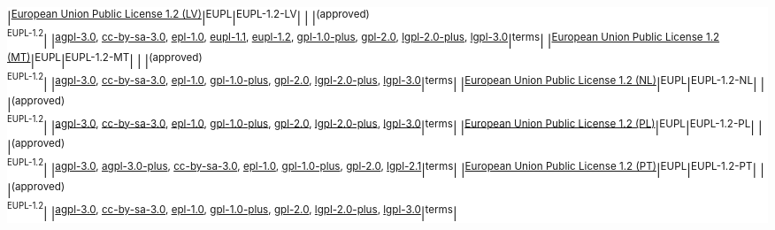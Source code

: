 |<sup><a name="European-Union-Public-License-1.2-(LV)">[European Union Public License 1.2 (LV)]([eu]/European-Union-Public-License-1.2-(LV).yaml)</a></sup>|<sup>EUPL</sup>|<sup>EUPL-1.2-LV</sup>| | |<sup>(approved)<br><sup>EUPL-1.2</sup></sup>| |<sup>[agpl-3.0](https://github.com/nexB/scancode-toolkit/blob/develop/src/licensedcode/data/licenses/agpl-3.0.LICENSE), [cc-by-sa-3.0](https://github.com/nexB/scancode-toolkit/blob/develop/src/licensedcode/data/licenses/cc-by-sa-3.0.LICENSE), [epl-1.0](https://github.com/nexB/scancode-toolkit/blob/develop/src/licensedcode/data/licenses/epl-1.0.LICENSE), [eupl-1.1](https://github.com/nexB/scancode-toolkit/blob/develop/src/licensedcode/data/licenses/eupl-1.1.LICENSE), [eupl-1.2](https://github.com/nexB/scancode-toolkit/blob/develop/src/licensedcode/data/licenses/eupl-1.2.LICENSE), [gpl-1.0-plus](https://github.com/nexB/scancode-toolkit/blob/develop/src/licensedcode/data/licenses/gpl-1.0-plus.LICENSE), [gpl-2.0](https://github.com/nexB/scancode-toolkit/blob/develop/src/licensedcode/data/licenses/gpl-2.0.LICENSE), [lgpl-2.0-plus](https://github.com/nexB/scancode-toolkit/blob/develop/src/licensedcode/data/licenses/lgpl-2.0-plus.LICENSE), [lgpl-3.0](https://github.com/nexB/scancode-toolkit/blob/develop/src/licensedcode/data/licenses/lgpl-3.0.LICENSE)</sup>|<sup>terms</sup>|
|<sup><a name="European-Union-Public-License-1.2-(MT)">[European Union Public License 1.2 (MT)]([eu]/European-Union-Public-License-1.2-(MT).yaml)</a></sup>|<sup>EUPL</sup>|<sup>EUPL-1.2-MT</sup>| | |<sup>(approved)<br><sup>EUPL-1.2</sup></sup>| |<sup>[agpl-3.0](https://github.com/nexB/scancode-toolkit/blob/develop/src/licensedcode/data/licenses/agpl-3.0.LICENSE), [cc-by-sa-3.0](https://github.com/nexB/scancode-toolkit/blob/develop/src/licensedcode/data/licenses/cc-by-sa-3.0.LICENSE), [epl-1.0](https://github.com/nexB/scancode-toolkit/blob/develop/src/licensedcode/data/licenses/epl-1.0.LICENSE), [gpl-1.0-plus](https://github.com/nexB/scancode-toolkit/blob/develop/src/licensedcode/data/licenses/gpl-1.0-plus.LICENSE), [gpl-2.0](https://github.com/nexB/scancode-toolkit/blob/develop/src/licensedcode/data/licenses/gpl-2.0.LICENSE), [lgpl-2.0-plus](https://github.com/nexB/scancode-toolkit/blob/develop/src/licensedcode/data/licenses/lgpl-2.0-plus.LICENSE), [lgpl-3.0](https://github.com/nexB/scancode-toolkit/blob/develop/src/licensedcode/data/licenses/lgpl-3.0.LICENSE)</sup>|<sup>terms</sup>|
|<sup><a name="European-Union-Public-License-1.2-(NL)">[European Union Public License 1.2 (NL)]([eu]/European-Union-Public-License-1.2-(NL).yaml)</a></sup>|<sup>EUPL</sup>|<sup>EUPL-1.2-NL</sup>| | |<sup>(approved)<br><sup>EUPL-1.2</sup></sup>| |<sup>[agpl-3.0](https://github.com/nexB/scancode-toolkit/blob/develop/src/licensedcode/data/licenses/agpl-3.0.LICENSE), [cc-by-sa-3.0](https://github.com/nexB/scancode-toolkit/blob/develop/src/licensedcode/data/licenses/cc-by-sa-3.0.LICENSE), [epl-1.0](https://github.com/nexB/scancode-toolkit/blob/develop/src/licensedcode/data/licenses/epl-1.0.LICENSE), [gpl-1.0-plus](https://github.com/nexB/scancode-toolkit/blob/develop/src/licensedcode/data/licenses/gpl-1.0-plus.LICENSE), [gpl-2.0](https://github.com/nexB/scancode-toolkit/blob/develop/src/licensedcode/data/licenses/gpl-2.0.LICENSE), [lgpl-2.0-plus](https://github.com/nexB/scancode-toolkit/blob/develop/src/licensedcode/data/licenses/lgpl-2.0-plus.LICENSE), [lgpl-3.0](https://github.com/nexB/scancode-toolkit/blob/develop/src/licensedcode/data/licenses/lgpl-3.0.LICENSE)</sup>|<sup>terms</sup>|
|<sup><a name="European-Union-Public-License-1.2-(PL)">[European Union Public License 1.2 (PL)]([eu]/European-Union-Public-License-1.2-(PL).yaml)</a></sup>|<sup>EUPL</sup>|<sup>EUPL-1.2-PL</sup>| | |<sup>(approved)<br><sup>EUPL-1.2</sup></sup>| |<sup>[agpl-3.0](https://github.com/nexB/scancode-toolkit/blob/develop/src/licensedcode/data/licenses/agpl-3.0.LICENSE), [agpl-3.0-plus](https://github.com/nexB/scancode-toolkit/blob/develop/src/licensedcode/data/licenses/agpl-3.0-plus.LICENSE), [cc-by-sa-3.0](https://github.com/nexB/scancode-toolkit/blob/develop/src/licensedcode/data/licenses/cc-by-sa-3.0.LICENSE), [epl-1.0](https://github.com/nexB/scancode-toolkit/blob/develop/src/licensedcode/data/licenses/epl-1.0.LICENSE), [gpl-1.0-plus](https://github.com/nexB/scancode-toolkit/blob/develop/src/licensedcode/data/licenses/gpl-1.0-plus.LICENSE), [gpl-2.0](https://github.com/nexB/scancode-toolkit/blob/develop/src/licensedcode/data/licenses/gpl-2.0.LICENSE), [lgpl-2.1](https://github.com/nexB/scancode-toolkit/blob/develop/src/licensedcode/data/licenses/lgpl-2.1.LICENSE)</sup>|<sup>terms</sup>|
|<sup><a name="European-Union-Public-License-1.2-(PT)">[European Union Public License 1.2 (PT)]([eu]/European-Union-Public-License-1.2-(PT).yaml)</a></sup>|<sup>EUPL</sup>|<sup>EUPL-1.2-PT</sup>| | |<sup>(approved)<br><sup>EUPL-1.2</sup></sup>| |<sup>[agpl-3.0](https://github.com/nexB/scancode-toolkit/blob/develop/src/licensedcode/data/licenses/agpl-3.0.LICENSE), [cc-by-sa-3.0](https://github.com/nexB/scancode-toolkit/blob/develop/src/licensedcode/data/licenses/cc-by-sa-3.0.LICENSE), [epl-1.0](https://github.com/nexB/scancode-toolkit/blob/develop/src/licensedcode/data/licenses/epl-1.0.LICENSE), [gpl-1.0-plus](https://github.com/nexB/scancode-toolkit/blob/develop/src/licensedcode/data/licenses/gpl-1.0-plus.LICENSE), [gpl-2.0](https://github.com/nexB/scancode-toolkit/blob/develop/src/licensedcode/data/licenses/gpl-2.0.LICENSE), [lgpl-2.0-plus](https://github.com/nexB/scancode-toolkit/blob/develop/src/licensedcode/data/licenses/lgpl-2.0-plus.LICENSE), [lgpl-3.0](https://github.com/nexB/scancode-toolkit/blob/develop/src/licensedcode/data/licenses/lgpl-3.0.LICENSE)</sup>|<sup>terms</sup>|